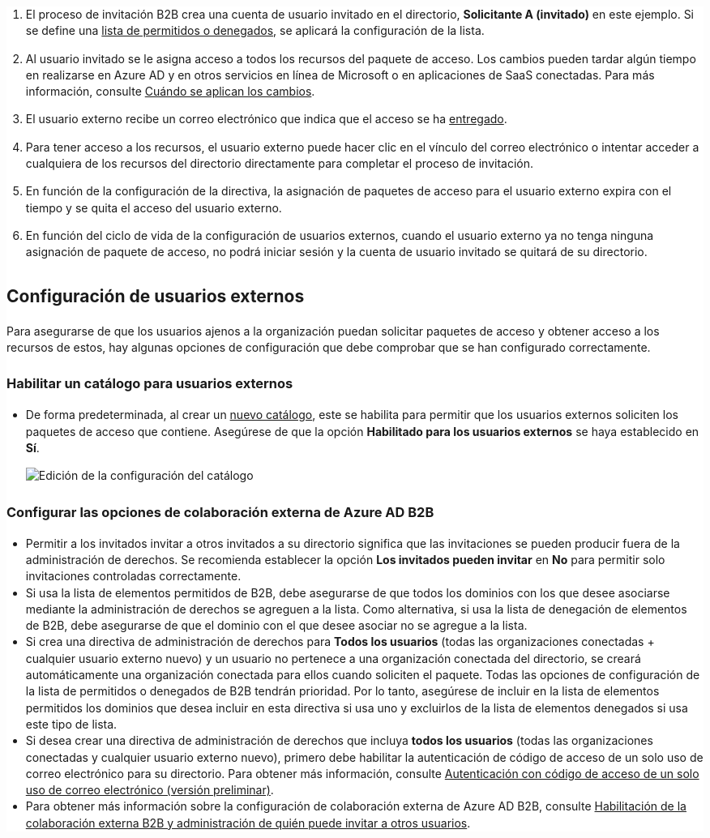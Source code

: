 1. El proceso de invitación B2B crea una cuenta de usuario invitado en el directorio, **Solicitante A (invitado)** en este ejemplo. Si se define una [lista de permitidos o denegados](../external-identities/allow-deny-list.md), se aplicará la configuración de la lista.

1. Al usuario invitado se le asigna acceso a todos los recursos del paquete de acceso. Los cambios pueden tardar algún tiempo en realizarse en Azure AD y en otros servicios en línea de Microsoft o en aplicaciones de SaaS conectadas. Para más información, consulte [Cuándo se aplican los cambios](entitlement-management-access-package-resources.md#when-changes-are-applied).

1. El usuario externo recibe un correo electrónico que indica que el acceso se ha [entregado](entitlement-management-process.md).

1. Para tener acceso a los recursos, el usuario externo puede hacer clic en el vínculo del correo electrónico o intentar acceder a cualquiera de los recursos del directorio directamente para completar el proceso de invitación.

1. En función de la configuración de la directiva, la asignación de paquetes de acceso para el usuario externo expira con el tiempo y se quita el acceso del usuario externo.

1. En función del ciclo de vida de la configuración de usuarios externos, cuando el usuario externo ya no tenga ninguna asignación de paquete de acceso, no podrá iniciar sesión y la cuenta de usuario invitado se quitará de su directorio.

## <a name="settings-for-external-users"></a>Configuración de usuarios externos

Para asegurarse de que los usuarios ajenos a la organización puedan solicitar paquetes de acceso y obtener acceso a los recursos de estos, hay algunas opciones de configuración que debe comprobar que se han configurado correctamente.

### <a name="enable-catalog-for-external-users"></a>Habilitar un catálogo para usuarios externos

- De forma predeterminada, al crear un [nuevo catálogo](entitlement-management-catalog-create.md), este se habilita para permitir que los usuarios externos soliciten los paquetes de acceso que contiene. Asegúrese de que la opción **Habilitado para los usuarios externos** se haya establecido en **Sí**.

    ![Edición de la configuración del catálogo](./media/entitlement-management-shared/catalog-edit.png)

### <a name="configure-your-azure-ad-b2b-external-collaboration-settings"></a>Configurar las opciones de colaboración externa de Azure AD B2B

- Permitir a los invitados invitar a otros invitados a su directorio significa que las invitaciones se pueden producir fuera de la administración de derechos. Se recomienda establecer la opción **Los invitados pueden invitar** en **No** para permitir solo invitaciones controladas correctamente.
- Si usa la lista de elementos permitidos de B2B, debe asegurarse de que todos los dominios con los que desee asociarse mediante la administración de derechos se agreguen a la lista. Como alternativa, si usa la lista de denegación de elementos de B2B, debe asegurarse de que el dominio con el que desee asociar no se agregue a la lista.
- Si crea una directiva de administración de derechos para **Todos los usuarios** (todas las organizaciones conectadas + cualquier usuario externo nuevo) y un usuario no pertenece a una organización conectada del directorio, se creará automáticamente una organización conectada para ellos cuando soliciten el paquete. Todas las opciones de configuración de la lista de permitidos o denegados de B2B tendrán prioridad. Por lo tanto, asegúrese de incluir en la lista de elementos permitidos los dominios que desea incluir en esta directiva si usa uno y excluirlos de la lista de elementos denegados si usa este tipo de lista.
- Si desea crear una directiva de administración de derechos que incluya **todos los usuarios** (todas las organizaciones conectadas y cualquier usuario externo nuevo), primero debe habilitar la autenticación de código de acceso de un solo uso de correo electrónico para su directorio. Para obtener más información, consulte [Autenticación con código de acceso de un solo uso de correo electrónico (versión preliminar)](../external-identities/one-time-passcode.md).
- Para obtener más información sobre la configuración de colaboración externa de Azure AD B2B, consulte [Habilitación de la colaboración externa B2B y administración de quién puede invitar a otros usuarios](../external-identities/delegate-invitations.md).